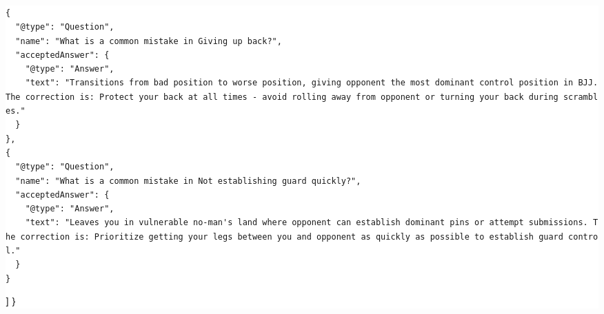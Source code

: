     {
      "@type": "Question",
      "name": "What is a common mistake in Giving up back?",
      "acceptedAnswer": {
        "@type": "Answer",
        "text": "Transitions from bad position to worse position, giving opponent the most dominant control position in BJJ. The correction is: Protect your back at all times - avoid rolling away from opponent or turning your back during scrambles."
      }
    },
    {
      "@type": "Question",
      "name": "What is a common mistake in Not establishing guard quickly?",
      "acceptedAnswer": {
        "@type": "Answer",
        "text": "Leaves you in vulnerable no-man's land where opponent can establish dominant pins or attempt submissions. The correction is: Prioritize getting your legs between you and opponent as quickly as possible to establish guard control."
      }
    }
  ]
}
</script>



<script type="application/ld+json">
{
  "@context": "https://schema.org",
  "@type": "WebPage",
  "name": "Bottom Position",
  "description": "Master Bottom Position in BJJ. Complete guide covering defensive strategies, guard establishment, and escape fundamentals. Success rates: Beginner 30%, Intermediate 50%, Advanced 70%.",
  "url": "https://bjjgraph.com/positions/bottom-position",
  "isPartOf": {
    "@type": "WebSite",
    "name": "BJJ Graph",
    "url": "https://bjjgraph.com"
  }
}
</script>


<script type="application/ld+json">
{
  "@context": "https://schema.org",
  "@type": "BreadcrumbList",
  "itemListElement": [
    {
      "@type": "ListItem",
      "position": 1,
      "name": "Home",
      "item": "https://bjjgraph.com/"
    },
    {
      "@type": "ListItem",
      "position": 2,
      "name": "Positions",
      "item": "https://bjjgraph.com/positions/"
    },
    {
      "@type": "ListItem",
      "position": 3,
      "name": "Bottom Position",
      "item": "https://bjjgraph.com/positions/bottom-position"